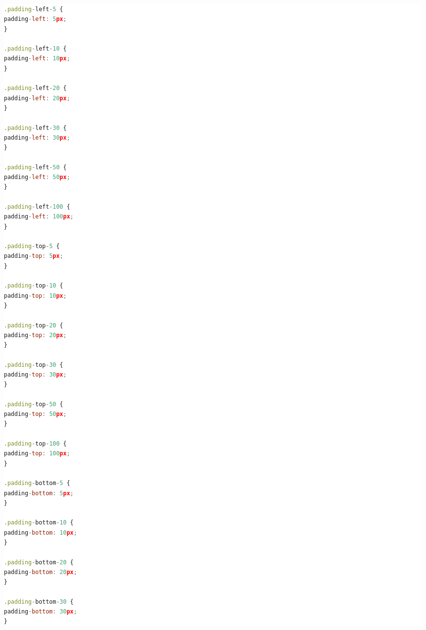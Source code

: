 ```js
.padding-left-5 {
padding-left: 5px;
}

.padding-left-10 {
padding-left: 10px;
}

.padding-left-20 {
padding-left: 20px;
}

.padding-left-30 {
padding-left: 30px;
}

.padding-left-50 {
padding-left: 50px;
}

.padding-left-100 {
padding-left: 100px;
}

.padding-top-5 {
padding-top: 5px;
}

.padding-top-10 {
padding-top: 10px;
}

.padding-top-20 {
padding-top: 20px;
}

.padding-top-30 {
padding-top: 30px;
}

.padding-top-50 {
padding-top: 50px;
}

.padding-top-100 {
padding-top: 100px;
}

.padding-bottom-5 {
padding-bottom: 5px;
}

.padding-bottom-10 {
padding-bottom: 10px;
}

.padding-bottom-20 {
padding-bottom: 20px;
}

.padding-bottom-30 {
padding-bottom: 30px;
}
```